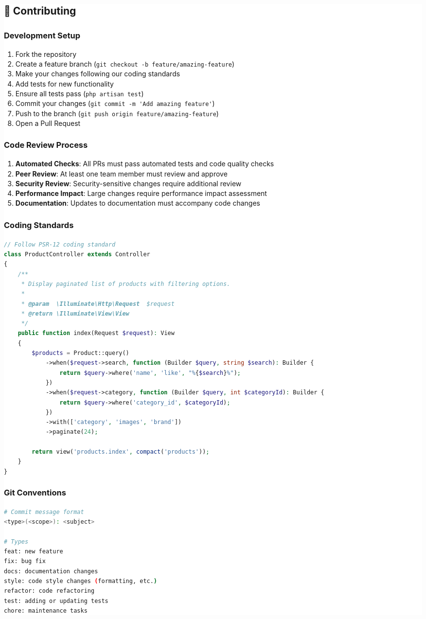
## 🤝 Contributing

### Development Setup
1. Fork the repository
2. Create a feature branch (`git checkout -b feature/amazing-feature`)
3. Make your changes following our coding standards
4. Add tests for new functionality
5. Ensure all tests pass (`php artisan test`)
6. Commit your changes (`git commit -m 'Add amazing feature'`)
7. Push to the branch (`git push origin feature/amazing-feature`)
8. Open a Pull Request

### Code Review Process
1. **Automated Checks**: All PRs must pass automated tests and code quality checks
2. **Peer Review**: At least one team member must review and approve
3. **Security Review**: Security-sensitive changes require additional review
4. **Performance Impact**: Large changes require performance impact assessment
5. **Documentation**: Updates to documentation must accompany code changes

### Coding Standards
```php
// Follow PSR-12 coding standard
class ProductController extends Controller
{
    /**
     * Display paginated list of products with filtering options.
     *
     * @param  \Illuminate\Http\Request  $request
     * @return \Illuminate\View\View
     */
    public function index(Request $request): View
    {
        $products = Product::query()
            ->when($request->search, function (Builder $query, string $search): Builder {
                return $query->where('name', 'like', "%{$search}%");
            })
            ->when($request->category, function (Builder $query, int $categoryId): Builder {
                return $query->where('category_id', $categoryId);
            })
            ->with(['category', 'images', 'brand'])
            ->paginate(24);

        return view('products.index', compact('products'));
    }
}
```

### Git Conventions
```bash
# Commit message format
<type>(<scope>): <subject>

# Types
feat: new feature
fix: bug fix
docs: documentation changes
style: code style changes (formatting, etc.)
refactor: code refactoring
test: adding or updating tests
chore: maintenance tasks

```